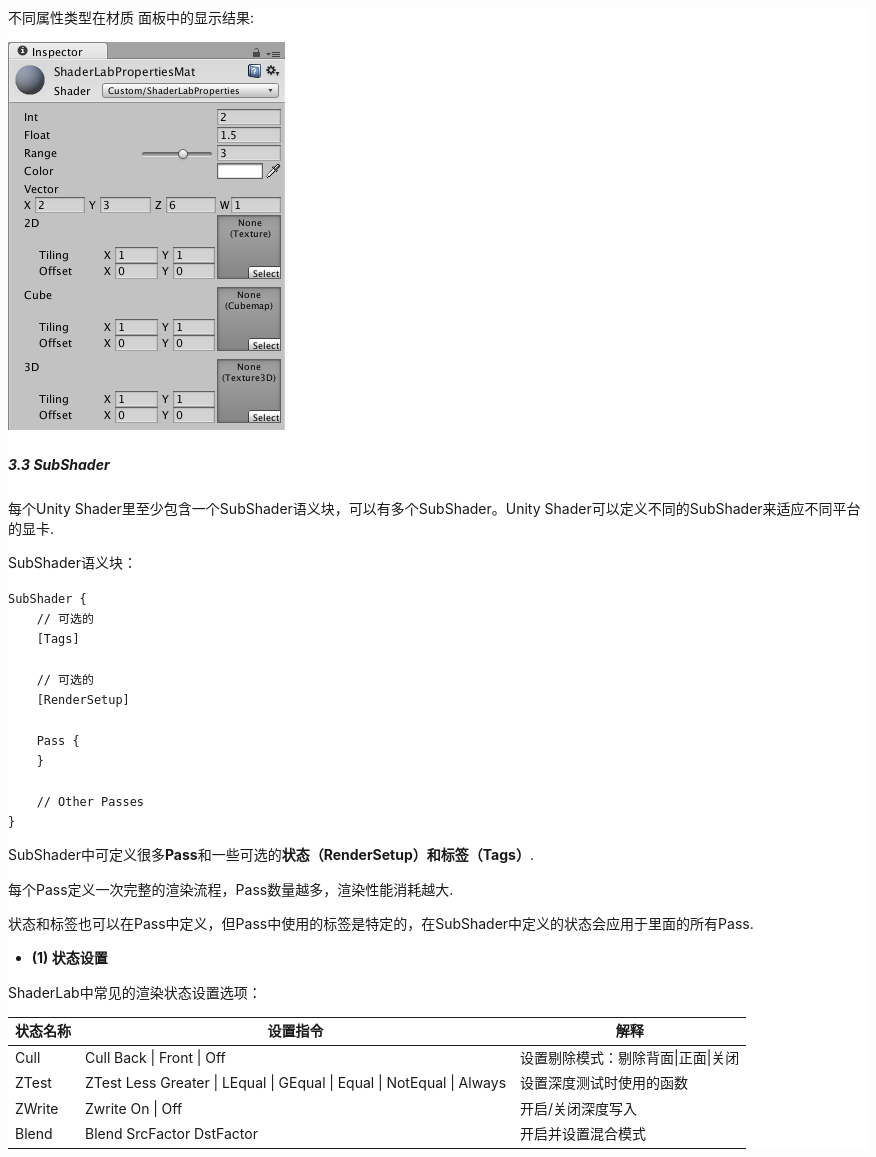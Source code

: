 不同属性类型在材质 面板中的显示结果:

![这里写图片描述](./images/2_2.png)

##### 3.3 SubShader
每个Unity Shader里至少包含一个SubShader语义块，可以有多个SubShader。Unity Shader可以定义不同的SubShader来适应不同平台的显卡.

SubShader语义块：
```
SubShader {
    // 可选的
    [Tags]

    // 可选的
    [RenderSetup]

    Pass {
    }

    // Other Passes
}
```
SubShader中可定义很多**Pass**和一些可选的**状态（RenderSetup）**和**标签（Tags）**.

每个Pass定义一次完整的渲染流程，Pass数量越多，渲染性能消耗越大.

状态和标签也可以在Pass中定义，但Pass中使用的标签是特定的，在SubShader中定义的状态会应用于里面的所有Pass.

- **(1) 状态设置**

ShaderLab中常见的渲染状态设置选项：

| 状态名称 | 设置指令 | 解释 |
| ---- | ---- | ---- |
| Cull | Cull Back &#124; Front &#124; Off | 设置剔除模式：剔除背面&#124;正面&#124;关闭 |
| ZTest | ZTest Less Greater  &#124; LEqual  &#124; GEqual &#124; Equal &#124; NotEqual  &#124; Always | 设置深度测试时使用的函数 |
| ZWrite | Zwrite On &#124; Off | 开启/关闭深度写入 |
| Blend | Blend SrcFactor DstFactor | 开启并设置混合模式 |
